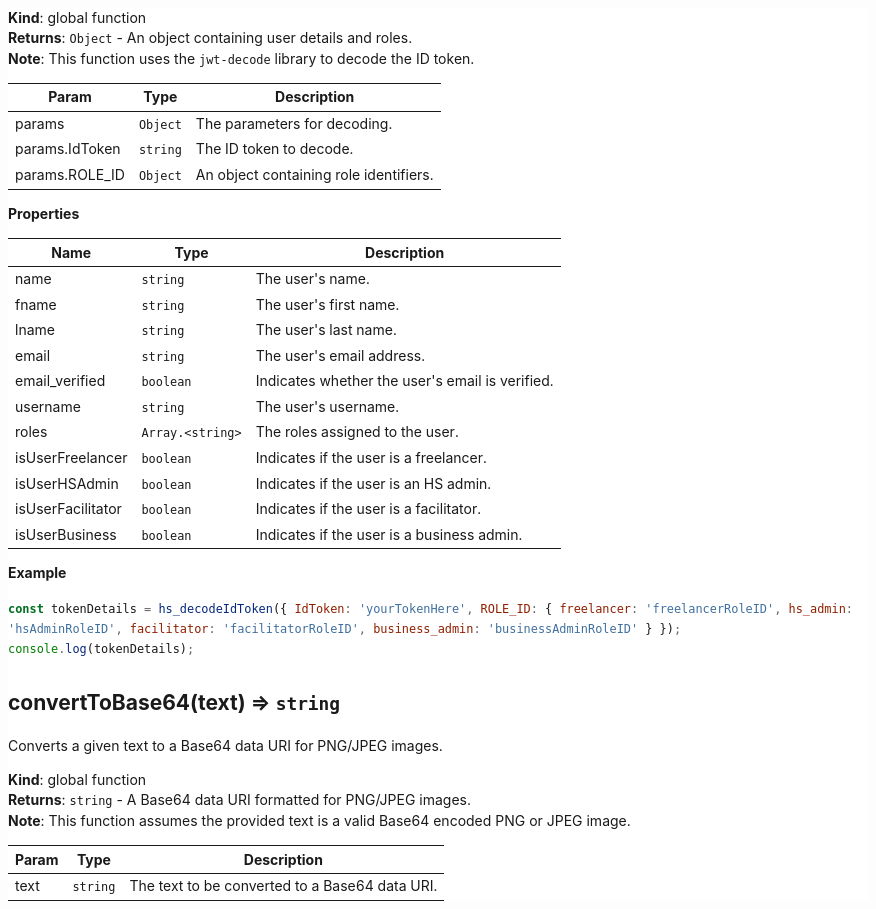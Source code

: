 **Kind**: global function  
**Returns**: <code>Object</code> - An object containing user details and roles.  
**Note**: This function uses the `jwt-decode` library to decode the ID token.  

| Param | Type | Description |
| --- | --- | --- |
| params | <code>Object</code> | The parameters for decoding. |
| params.IdToken | <code>string</code> | The ID token to decode. |
| params.ROLE_ID | <code>Object</code> | An object containing role identifiers. |

**Properties**

| Name | Type | Description |
| --- | --- | --- |
| name | <code>string</code> | The user's name. |
| fname | <code>string</code> | The user's first name. |
| lname | <code>string</code> | The user's last name. |
| email | <code>string</code> | The user's email address. |
| email_verified | <code>boolean</code> | Indicates whether the user's email is verified. |
| username | <code>string</code> | The user's username. |
| roles | <code>Array.&lt;string&gt;</code> | The roles assigned to the user. |
| isUserFreelancer | <code>boolean</code> | Indicates if the user is a freelancer. |
| isUserHSAdmin | <code>boolean</code> | Indicates if the user is an HS admin. |
| isUserFacilitator | <code>boolean</code> | Indicates if the user is a facilitator. |
| isUserBusiness | <code>boolean</code> | Indicates if the user is a business admin. |

**Example**  
```js
const tokenDetails = hs_decodeIdToken({ IdToken: 'yourTokenHere', ROLE_ID: { freelancer: 'freelancerRoleID', hs_admin: 'hsAdminRoleID', facilitator: 'facilitatorRoleID', business_admin: 'businessAdminRoleID' } });
console.log(tokenDetails);
```
<a name="convertToBase64"></a>

## convertToBase64(text) ⇒ <code>string</code>
Converts a given text to a Base64 data URI for PNG/JPEG images.

**Kind**: global function  
**Returns**: <code>string</code> - A Base64 data URI formatted for PNG/JPEG images.  
**Note**: This function assumes the provided text is a valid Base64 encoded PNG or JPEG image.  

| Param | Type | Description |
| --- | --- | --- |
| text | <code>string</code> | The text to be converted to a Base64 data URI. |
